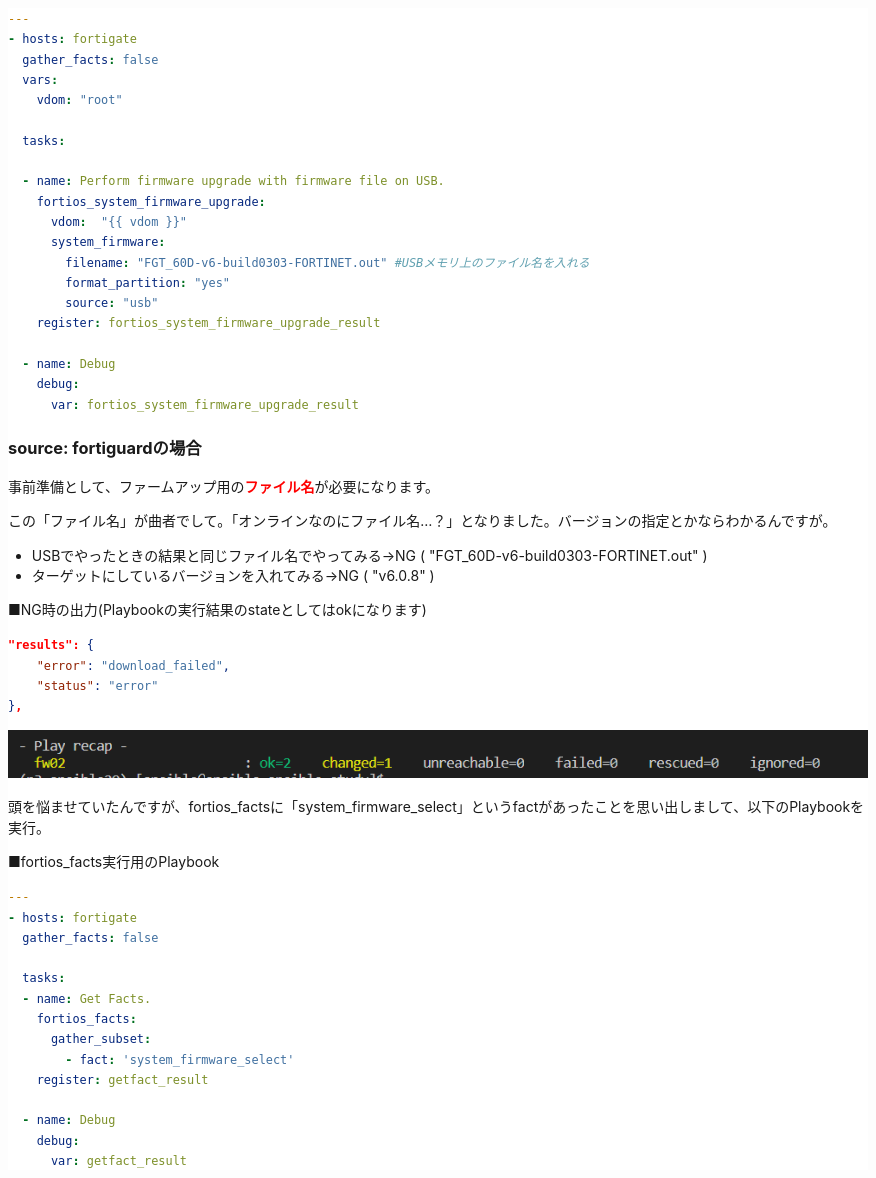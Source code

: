 ```yaml
---
- hosts: fortigate
  gather_facts: false
  vars:
    vdom: "root"

  tasks:

  - name: Perform firmware upgrade with firmware file on USB.
    fortios_system_firmware_upgrade:
      vdom:  "{{ vdom }}"
      system_firmware:
        filename: "FGT_60D-v6-build0303-FORTINET.out" #USBメモリ上のファイル名を入れる
        format_partition: "yes"
        source: "usb"
    register: fortios_system_firmware_upgrade_result
  
  - name: Debug
    debug:
      var: fortios_system_firmware_upgrade_result

```


### source: fortiguardの場合

事前準備として、ファームアップ用の<span style="color: #ff0000"><b>ファイル名</b></span>が必要になります。

この「ファイル名」が曲者でして。「オンラインなのにファイル名…？」となりました。バージョンの指定とかならわかるんですが。

- USBでやったときの結果と同じファイル名でやってみる→NG ( "FGT_60D-v6-build0303-FORTINET.out" )
- ターゲットにしているバージョンを入れてみる→NG ( "v6.0.8" )

■NG時の出力(Playbookの実行結果のstateとしてはokになります)
```json
"results": {
    "error": "download_failed",
    "status": "error"
},
```

<img src="https://github.com/tk-4/tenkoblog/blob/main/docs/images/20191208/20191208170048.png?raw=true">

頭を悩ませていたんですが、fortios_factsに「system_firmware_select」というfactがあったことを思い出しまして、以下のPlaybookを実行。

■fortios_facts実行用のPlaybook
```yaml
---
- hosts: fortigate
  gather_facts: false

  tasks:
  - name: Get Facts.
    fortios_facts:
      gather_subset:
        - fact: 'system_firmware_select'
    register: getfact_result

  - name: Debug
    debug: 
      var: getfact_result

```
